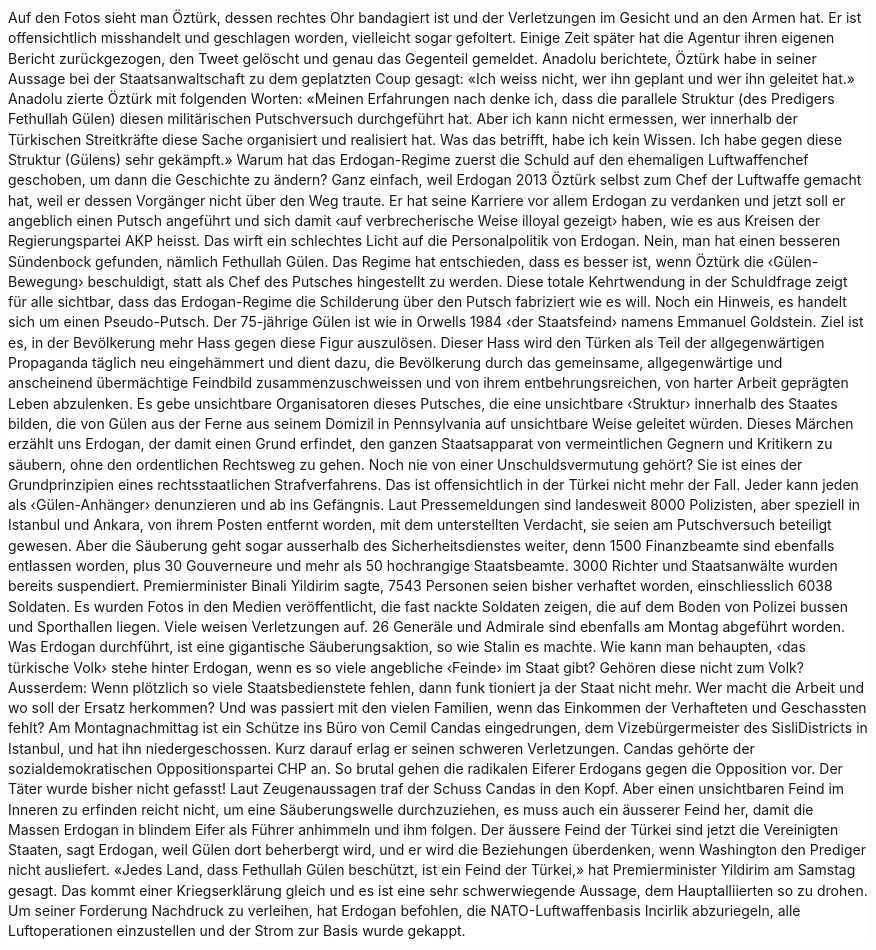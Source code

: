 Auf den Fotos sieht man Öztürk, dessen rechtes Ohr bandagiert ist und der Verletzungen im Gesicht und an den Armen hat. Er ist offensichtlich misshandelt und geschlagen worden, vielleicht sogar gefoltert.
Einige Zeit später hat die Agentur ihren eigenen Bericht zurückgezogen, den Tweet gelöscht und genau das Gegenteil gemeldet. Anadolu berichtete, Öztürk habe in seiner Aussage bei der Staatsanwaltschaft zu dem geplatzten Coup gesagt: «Ich weiss nicht, wer ihn geplant und wer ihn geleitet hat.» Anadolu zierte Öztürk mit folgenden Worten: «Meinen Erfahrungen nach denke ich, dass die parallele Struktur (des Predigers Fethullah Gülen) diesen militärischen Putschversuch durchgeführt hat. Aber ich kann nicht ermessen, wer innerhalb der Türkischen Streitkräfte diese Sache organisiert und realisiert hat. Was das betrifft, habe ich kein Wissen. Ich habe gegen diese Struktur (Gülens) sehr gekämpft.» Warum hat das Erdogan-Regime zuerst die Schuld auf den ehemaligen Luftwaffenchef geschoben, um dann die Geschichte zu ändern? Ganz einfach, weil Erdogan 2013 Öztürk selbst zum Chef der Luftwaffe gemacht hat, weil er dessen Vorgänger nicht über den Weg traute. Er hat seine Karriere vor allem Erdogan zu verdanken und jetzt soll er angeblich einen Putsch angeführt und sich damit ‹auf verbrecherische Weise illoyal gezeigt› haben, wie es aus Kreisen der Regierungspartei AKP heisst.
Das wirft ein schlechtes Licht auf die Personalpolitik von Erdogan. Nein, man hat einen besseren Sündenbock gefunden, nämlich Fethullah Gülen. Das Regime hat entschieden, dass es besser ist, wenn Öztürk die ‹Gülen-Bewegung› beschuldigt, statt als Chef des Putsches hingestellt zu werden. Diese totale Kehrtwendung in der Schuldfrage zeigt für alle sichtbar, dass das Erdogan-Regime die Schilderung über den Putsch fabriziert wie es will. Noch ein Hinweis, es handelt sich um einen Pseudo-Putsch.
Der 75-jährige Gülen ist wie in Orwells 1984 ‹der Staatsfeind› namens Emmanuel Goldstein. Ziel ist es, in der Bevölkerung mehr Hass gegen diese Figur auszulösen. Dieser Hass wird den Türken als Teil der allgegenwärtigen Propaganda täglich neu eingehämmert und dient dazu, die Bevölkerung durch das gemeinsame, allgegenwärtige und anscheinend übermächtige Feindbild zusammenzuschweissen und von ihrem entbehrungsreichen, von harter Arbeit geprägten Leben abzulenken.
Es gebe unsichtbare Organisatoren dieses Putsches, die eine unsichtbare ‹Struktur› innerhalb des Staates bilden, die von Gülen aus der Ferne aus seinem Domizil in Pennsylvania auf unsichtbare Weise geleitet würden. Dieses Märchen erzählt uns Erdogan, der damit einen Grund erfindet, den ganzen Staatsapparat von vermeintlichen Gegnern und Kritikern zu säubern, ohne den ordentlichen Rechtsweg zu gehen.
Noch nie von einer Unschuldsvermutung gehört? Sie ist eines der Grundprinzipien eines rechtsstaatlichen Strafverfahrens. Das ist offensichtlich in der Türkei nicht mehr der Fall. Jeder kann jeden als ‹Gülen-Anhänger› denunzieren und ab ins Gefängnis. Laut Pressemeldungen sind landesweit 8000 Polizisten, aber speziell in Istanbul und Ankara, von ihrem Posten entfernt worden, mit dem unterstellten Verdacht, sie seien am Putschversuch beteiligt gewesen. Aber die Säuberung geht sogar ausserhalb des Sicherheitsdienstes weiter, denn 1500 Finanzbeamte sind ebenfalls entlassen worden, plus 30 Gouverneure und mehr als 50 hochrangige Staatsbeamte. 3000 Richter und Staatsanwälte wurden bereits suspendiert.
Premierminister Binali Yildirim sagte, 7543 Personen seien bisher verhaftet worden, einschliesslich 6038 Soldaten. Es wurden Fotos in den Medien veröffentlicht, die fast nackte Soldaten zeigen, die auf dem Boden von Polizei bussen und Sporthallen liegen. Viele weisen Verletzungen auf. 26 Generäle und Admirale sind ebenfalls am Montag abgeführt worden. Was Erdogan durchführt, ist eine gigantische Säuberungsaktion, so wie Stalin es machte.
Wie kann man behaupten, ‹das türkische Volk› stehe hinter Erdogan, wenn es so viele angebliche ‹Feinde› im Staat gibt? Gehören diese nicht zum Volk? Ausserdem: Wenn plötzlich so viele Staatsbedienstete fehlen, dann funk tioniert ja der Staat nicht mehr. Wer macht die Arbeit und wo soll der Ersatz herkommen? Und was passiert mit den vielen Familien, wenn das Einkommen der Verhafteten und Geschassten fehlt?
Am Montagnachmittag ist ein Schütze ins Büro von Cemil Candas eingedrungen, dem Vizebürgermeister des SisliDistricts in Istanbul, und hat ihn niedergeschossen. Kurz darauf erlag er seinen schweren Verletzungen. Candas gehörte der sozialdemokratischen Oppositionspartei CHP an. So brutal gehen die radikalen Eiferer Erdogans gegen die Opposition vor. Der Täter wurde bisher nicht gefasst! Laut Zeugenaussagen traf der Schuss Candas in den Kopf.
Aber einen unsichtbaren Feind im Inneren zu erfinden reicht nicht, um eine Säuberungswelle durchzuziehen, es muss auch ein äusserer Feind her, damit die Massen Erdogan in blindem Eifer als Führer anhimmeln und ihm folgen. Der äussere Feind der Türkei sind jetzt die Vereinigten Staaten, sagt Erdogan, weil Gülen dort beherbergt wird, und er wird die Beziehungen überdenken, wenn Washington den Prediger nicht ausliefert.
«Jedes Land, dass Fethullah Gülen beschützt, ist ein Feind der Türkei,» hat Premierminister Yildirim am Samstag gesagt. Das kommt einer Kriegserklärung gleich und es ist eine sehr schwerwiegende Aussage, dem Hauptalliierten so zu drohen. Um seiner Forderung Nachdruck zu verleihen, hat Erdogan befohlen, die NATO-Luftwaffenbasis Incirlik abzuriegeln, alle Luftoperationen einzustellen und der Strom zur Basis wurde gekappt.